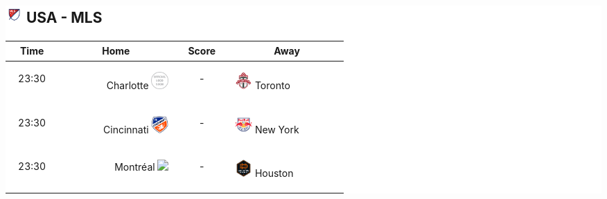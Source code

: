 
## <img src="/static/logos/USA-MLS.png" height="25px"> USA - MLS

<div align="center">

&emsp;Time&emsp; | &emsp;&emsp;&emsp;&emsp;Home&emsp;&emsp;&emsp;&emsp; | &emsp;Score&emsp; | &emsp;&emsp;&emsp;&emsp;Away&emsp;&emsp;&emsp;&emsp; |
| ------------ | ------------ | ------------ | ------------ |
| <p align="center">23:30</p> | <p align="right">Charlotte <img src="/static/logos/Charlotte FC.png" height="25px"></p> | <p align="center">-</p> | <p align="left"><img src="/static/logos/Toronto FC.png" height="25px"> Toronto</p> |
| <p align="center">23:30</p> | <p align="right">Cincinnati <img src="/static/logos/FC Cincinnati.png" height="25px"></p> | <p align="center">-</p> | <p align="left"><img src="/static/logos/New York Red Bulls.png" height="25px"> New York</p> |
| <p align="center">23:30</p> | <p align="right">Montréal <img src="/static/logos/Club de Foot Montréal.png" height="25px"></p> | <p align="center">-</p> | <p align="left"><img src="/static/logos/Houston Dynamo FC.png" height="25px"> Houston</p> |